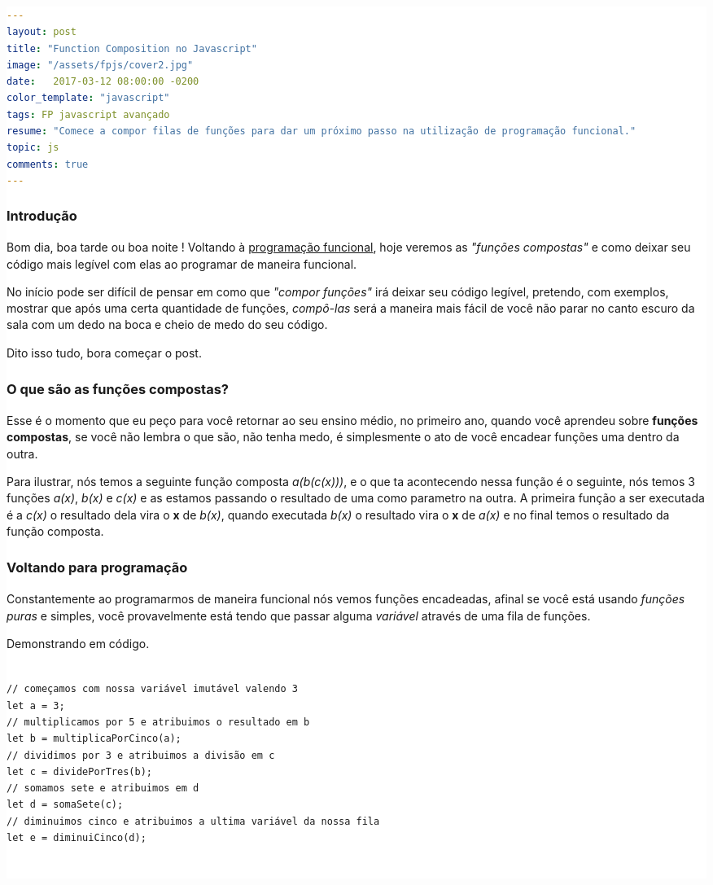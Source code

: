 ```yaml
---
layout: post
title: "Function Composition no Javascript"
image: "/assets/fpjs/cover2.jpg"
date:   2017-03-12 08:00:00 -0200
color_template: "javascript"
tags: FP javascript avançado
resume: "Comece a compor filas de funções para dar um próximo passo na utilização de programação funcional."
topic: js
comments: true
---
```


### Introdução

Bom dia, boa tarde ou boa noite ! Voltando à [programação funcional](https://mathmesquita.me/2017/02/17/programacao-funcional-for-dummies.html), hoje veremos as *"funções compostas"* e como deixar seu código mais legível com elas ao programar de maneira funcional.

No início pode ser difícil de pensar em como  que *"compor funções"* irá deixar seu código legível, pretendo, com exemplos, mostrar que após uma certa quantidade de funções, *compô-las* será a maneira mais fácil de você não parar no canto escuro da sala com um dedo na boca e cheio de medo do seu código.

Dito isso tudo, bora começar o post.

### O que são as funções compostas?

Esse é o momento que eu peço para você retornar ao seu ensino médio, no primeiro ano, quando você aprendeu sobre **funções compostas**, se você não lembra o que são, não tenha medo, é simplesmente o ato de você encadear funções uma dentro da outra. 

Para ilustrar, nós temos a seguinte função composta *a(b(c(x)))*, e o que ta acontecendo nessa função é o seguinte, nós temos 3 funções *a(x)*, *b(x)* e *c(x)* e as estamos passando o resultado de uma como parametro na outra. A primeira função a ser executada é a *c(x)* o resultado dela vira o **x** de *b(x)*, quando executada *b(x)* o resultado vira o **x** de *a(x)* e no final temos o resultado da função composta.

### Voltando para programação

Constantemente ao programarmos de maneira funcional nós vemos funções encadeadas, afinal se você está usando *funções puras* e simples, você provavelmente está tendo que passar alguma *variável* através de uma fila de funções. 

Demonstrando em código.

<div class="code javascript">
<pre><code>
// começamos com nossa variável imutável valendo 3
let a = 3;
// multiplicamos por 5 e atribuimos o resultado em b
let b = multiplicaPorCinco(a);
// dividimos por 3 e atribuimos a divisão em c
let c = dividePorTres(b);
// somamos sete e atribuimos em d
let d = somaSete(c);
// diminuimos cinco e atribuimos a ultima variável da nossa fila
let e = diminuiCinco(d);
